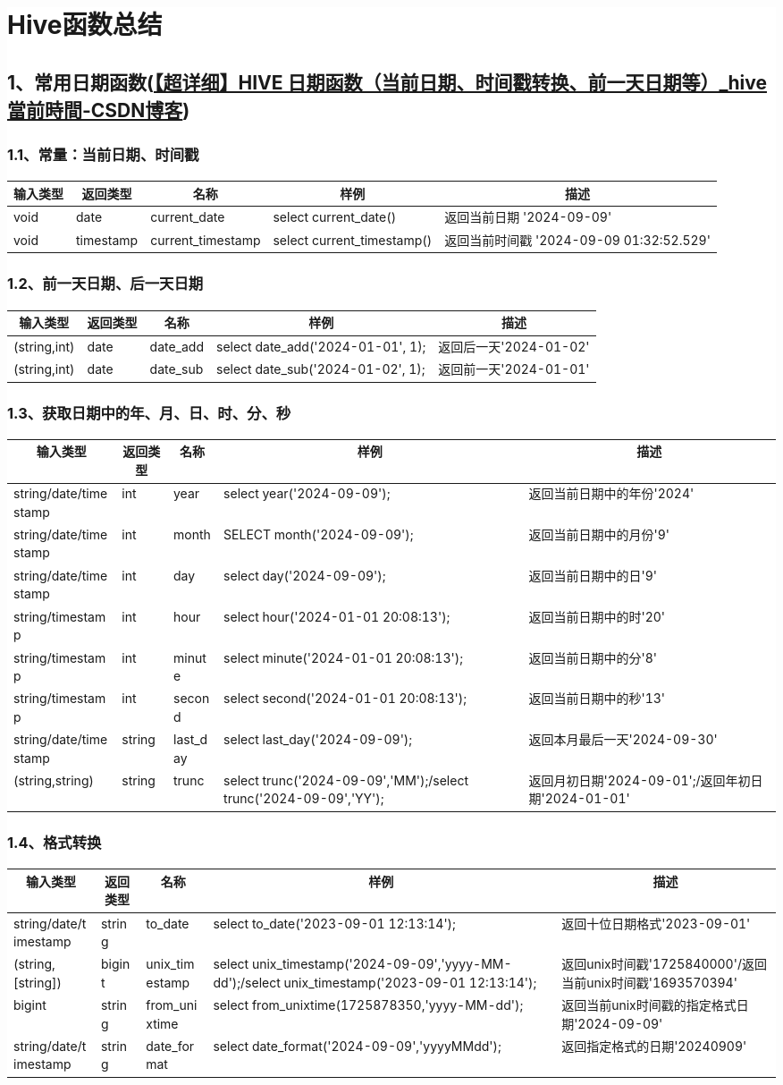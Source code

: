 # Hive函数总结

## 1、常用日期函数([【超详细】HIVE 日期函数（当前日期、时间戳转换、前一天日期等）_hive當前時間-CSDN博客](https://blog.csdn.net/ymzhu385/article/details/136222437))

### 	1.1、常量：当前日期、时间戳

| 输入类型 | 返回类型  | 名称              | 样例                       | 描述                                     |
| -------- | --------- | ----------------- | -------------------------- | ---------------------------------------- |
| void     | date      | current_date      | select current_date()      | 返回当前日期 '2024-09-09'                |
| void     | timestamp | current_timestamp | select current_timestamp() | 返回当前时间戳 '2024-09-09 01:32:52.529' |

### 	1.2、前一天日期、后一天日期

| 输入类型     | 返回类型 | 名称     | 样例                              | 描述                   |
| ------------ | -------- | -------- | --------------------------------- | ---------------------- |
| (string,int) | date     | date_add | select date_add('2024-01-01', 1); | 返回后一天'2024-01-02' |
| (string,int) | date     | date_sub | select date_sub('2024-01-02', 1); | 返回前一天'2024-01-01' |

### 	1.3、获取日期中的年、月、日、时、分、秒

| 输入类型              | 返回类型 | 名称     | 样例                                                         | 描述                                               |
| --------------------- | -------- | -------- | ------------------------------------------------------------ | -------------------------------------------------- |
| string/date/timestamp | int      | year     | select year('2024-09-09');                                   | 返回当前日期中的年份'2024'                         |
| string/date/timestamp | int      | month    | SELECT month('2024-09-09');                                  | 返回当前日期中的月份'9'                            |
| string/date/timestamp | int      | day      | select day('2024-09-09');                                    | 返回当前日期中的日'9'                              |
| string/timestamp      | int      | hour     | select hour('2024-01-01 20:08:13');                          | 返回当前日期中的时'20'                             |
| string/timestamp      | int      | minute   | select minute('2024-01-01 20:08:13');                        | 返回当前日期中的分'8'                              |
| string/timestamp      | int      | second   | select second('2024-01-01 20:08:13');                        | 返回当前日期中的秒'13'                             |
| string/date/timestamp | string   | last_day | select last_day('2024-09-09');                               | 返回本月最后一天'2024-09-30'                       |
| (string,string)       | string   | trunc    | select trunc('2024-09-09','MM');/select trunc('2024-09-09','YY'); | 返回月初日期'2024-09-01';/返回年初日期'2024-01-01' |

### 	1.4、格式转换

| 输入类型              | 返回类型 | 名称           | 样例                                                         | 描述                                                      |
| --------------------- | -------- | -------------- | ------------------------------------------------------------ | --------------------------------------------------------- |
| string/date/timestamp | string   | to_date        | select to_date('2023-09-01 12:13:14');                       | 返回十位日期格式'2023-09-01'                              |
| (string,[string])     | bigint   | unix_timestamp | select unix_timestamp('2024-09-09','yyyy-MM-dd');/select unix_timestamp('2023-09-01 12:13:14'); | 返回unix时间戳'1725840000'/返回当前unix时间戳'1693570394' |
| bigint                | string   | from_unixtime  | select from_unixtime(1725878350,'yyyy-MM-dd');               | 返回当前unix时间戳的指定格式日期'2024-09-09'              |
| string/date/timestamp | string   | date_format    | select date_format('2024-09-09','yyyyMMdd');                 | 返回指定格式的日期'20240909'                              |
